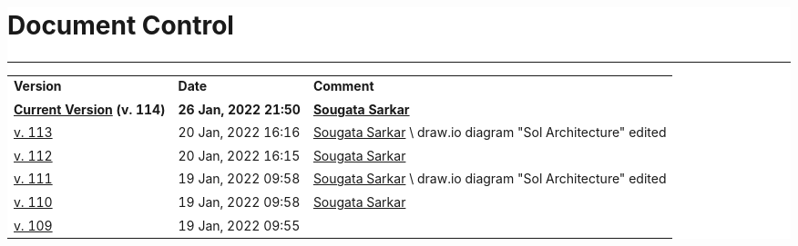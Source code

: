 

# Document Control


---


<table>
  <tr>
   <td><strong>Version</strong>
   </td>
   <td><strong>Date</strong>
   </td>
   <td><strong>Comment</strong>
   </td>
  </tr>
  <tr>
   <td><strong><a href="file:////wiki/display/HCWCPT/viewpage.action%3fpageId=3303179064">Current Version</a> (v. 114) </strong>
   </td>
   <td><strong>26 Jan, 2022 21:50 </strong>
   </td>
   <td><strong><a href="file:////wiki/people/5b6c5a6be6dba529eefdb77f">Sougata Sarkar</a></strong> 
   </td>
  </tr>
  <tr>
   <td><a href="file:////wiki/display/HCWCPT/viewpage.action%3fpageId=3684532242">v. 113</a> 
   </td>
   <td>20 Jan, 2022 16:16 
   </td>
   <td><a href="file:////wiki/people/5b6c5a6be6dba529eefdb77f">Sougata Sarkar</a>  \
draw.io diagram "Sol Architecture" edited 
   </td>
  </tr>
  <tr>
   <td><a href="file:////wiki/display/HCWCPT/viewpage.action%3fpageId=3674800203">v. 112</a> 
   </td>
   <td>20 Jan, 2022 16:15 
   </td>
   <td><a href="file:////wiki/people/5b6c5a6be6dba529eefdb77f">Sougata Sarkar</a> 
   </td>
  </tr>
  <tr>
   <td><a href="file:////wiki/display/HCWCPT/viewpage.action%3fpageId=3674570873">v. 111</a> 
   </td>
   <td>19 Jan, 2022 09:58 
   </td>
   <td><a href="file:////wiki/people/5b6c5a6be6dba529eefdb77f">Sougata Sarkar</a>  \
draw.io diagram "Sol Architecture" edited 
   </td>
  </tr>
  <tr>
   <td><a href="file:////wiki/display/HCWCPT/viewpage.action%3fpageId=3672965220">v. 110</a> 
   </td>
   <td>19 Jan, 2022 09:58 
   </td>
   <td><a href="file:////wiki/people/5b6c5a6be6dba529eefdb77f">Sougata Sarkar</a> 
   </td>
  </tr>
  <tr>
   <td><a href="file:////wiki/display/HCWCPT/viewpage.action%3fpageId=3673227404">v. 109</a> 
   </td>
   <td>19 Jan, 2022 09:55 